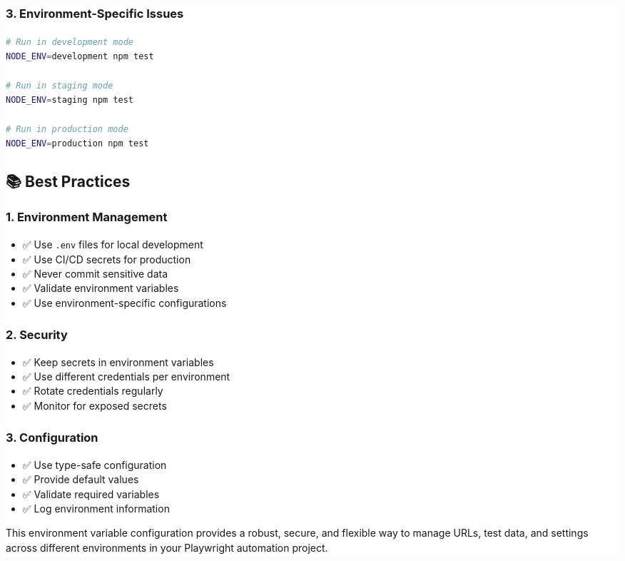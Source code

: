 ### 3. Environment-Specific Issues

```bash
# Run in development mode
NODE_ENV=development npm test

# Run in staging mode
NODE_ENV=staging npm test

# Run in production mode
NODE_ENV=production npm test
```

## 📚 Best Practices

### 1. Environment Management

- ✅ Use `.env` files for local development
- ✅ Use CI/CD secrets for production
- ✅ Never commit sensitive data
- ✅ Validate environment variables
- ✅ Use environment-specific configurations

### 2. Security

- ✅ Keep secrets in environment variables
- ✅ Use different credentials per environment
- ✅ Rotate credentials regularly
- ✅ Monitor for exposed secrets

### 3. Configuration

- ✅ Use type-safe configuration
- ✅ Provide default values
- ✅ Validate required variables
- ✅ Log environment information

This environment variable configuration provides a robust, secure, and flexible way to manage URLs, test data, and settings across different environments in your Playwright automation project.
